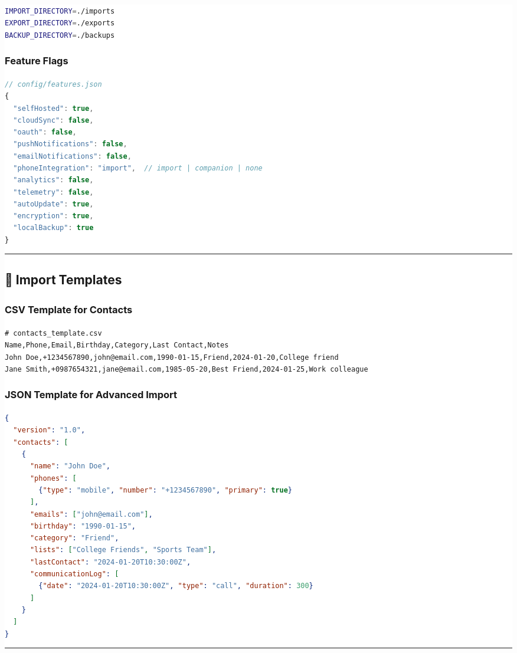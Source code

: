 ```bash
IMPORT_DIRECTORY=./imports
EXPORT_DIRECTORY=./exports
BACKUP_DIRECTORY=./backups
```

### Feature Flags

```javascript
// config/features.json
{
  "selfHosted": true,
  "cloudSync": false,
  "oauth": false,
  "pushNotifications": false,
  "emailNotifications": false,
  "phoneIntegration": "import",  // import | companion | none
  "analytics": false,
  "telemetry": false,
  "autoUpdate": true,
  "encryption": true,
  "localBackup": true
}
```

---

## 📲 Import Templates

### CSV Template for Contacts

```csv
# contacts_template.csv
Name,Phone,Email,Birthday,Category,Last Contact,Notes
John Doe,+1234567890,john@email.com,1990-01-15,Friend,2024-01-20,College friend
Jane Smith,+0987654321,jane@email.com,1985-05-20,Best Friend,2024-01-25,Work colleague
```

### JSON Template for Advanced Import

```json
{
  "version": "1.0",
  "contacts": [
    {
      "name": "John Doe",
      "phones": [
        {"type": "mobile", "number": "+1234567890", "primary": true}
      ],
      "emails": ["john@email.com"],
      "birthday": "1990-01-15",
      "category": "Friend",
      "lists": ["College Friends", "Sports Team"],
      "lastContact": "2024-01-20T10:30:00Z",
      "communicationLog": [
        {"date": "2024-01-20T10:30:00Z", "type": "call", "duration": 300}
      ]
    }
  ]
}
```

---